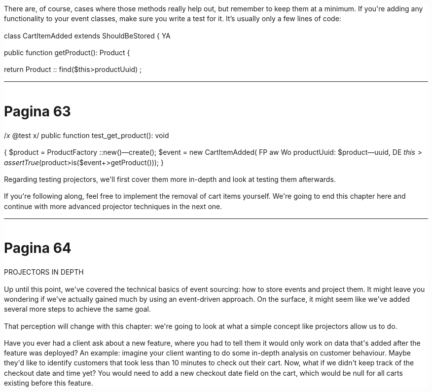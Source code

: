 There are, of course, cases where those methods really help out, but
remember to keep them at a minimum. If you're adding any functionality
to your event classes, make sure you write a test for it. It’s usually only a
few lines of code:

class CartItemAdded extends ShouldBeStored
{
YA

public function getProduct(): Product
{

return Product :: find($this>productUuid) ;

---

# Pagina 63

/*x* @test x/
public function test_get_product(): void

{
$product = ProductFactory ::new()—create();
$event = new CartItemAdded(
FP aw Wo
productUuid: $product—uuid,
DE
$this>assertTrue($product>is($event+>getProduct()));
}

Regarding testing projectors, we'll first cover them more in-depth and
look at testing them afterwards.

If you're following along, feel free to implement the removal of cart items
yourself. We're going to end this chapter here and continue with more
advanced projector techniques in the next one.

---

# Pagina 64

PROJECTORS IN DEPTH

Up until this point, we've covered the technical basics of event sourcing:
how to store events and project them. It might leave you wondering if
we've actually gained much by using an event-driven approach. On the
surface, it might seem like we've added several more steps to achieve the
same goal.

That perception will change with this chapter: we're going to look at what
a simple concept like projectors allow us to do.

Have you ever had a client ask about a new feature, where you had to tell
them it would only work on data that's added after the feature was
deployed? An example: imagine your client wanting to do some in-depth
analysis on customer behaviour. Maybe they'd like to identify customers
that took less than 10 minutes to check out their cart. Now, what if we
didn't keep track of the checkout date and time yet? You would need to
add a new checkout date field on the cart, which would be null for all
carts existing before this feature.
